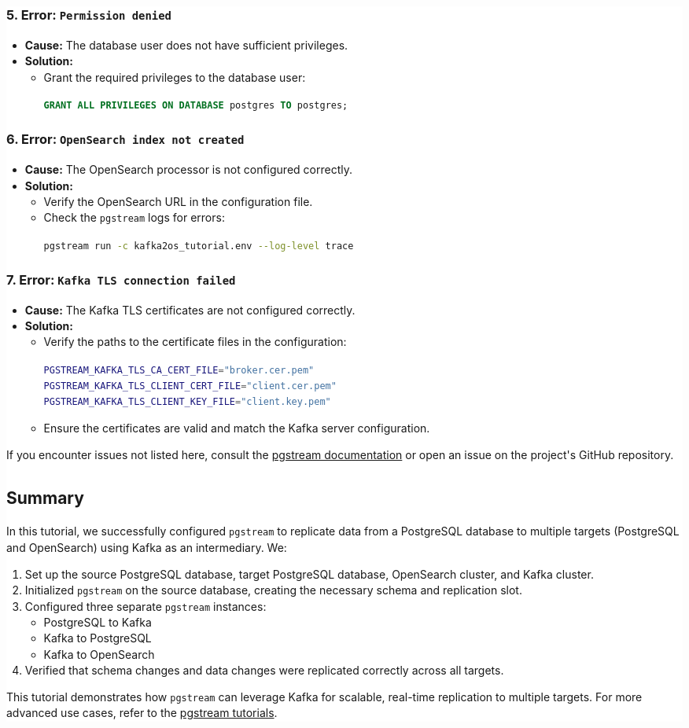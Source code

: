 ### 5. **Error: `Permission denied`**

- **Cause:** The database user does not have sufficient privileges.
- **Solution:**
  - Grant the required privileges to the database user:
    ```sql
    GRANT ALL PRIVILEGES ON DATABASE postgres TO postgres;
    ```

### 6. **Error: `OpenSearch index not created`**

- **Cause:** The OpenSearch processor is not configured correctly.
- **Solution:**
  - Verify the OpenSearch URL in the configuration file.
  - Check the `pgstream` logs for errors:
    ```sh
    pgstream run -c kafka2os_tutorial.env --log-level trace
    ```

### 7. **Error: `Kafka TLS connection failed`**

- **Cause:** The Kafka TLS certificates are not configured correctly.
- **Solution:**
  - Verify the paths to the certificate files in the configuration:
    ```sh
    PGSTREAM_KAFKA_TLS_CA_CERT_FILE="broker.cer.pem"
    PGSTREAM_KAFKA_TLS_CLIENT_CERT_FILE="client.cer.pem"
    PGSTREAM_KAFKA_TLS_CLIENT_KEY_FILE="client.key.pem"
    ```
  - Ensure the certificates are valid and match the Kafka server configuration.

If you encounter issues not listed here, consult the [pgstream documentation](https://github.com/xataio/pgstream) or open an issue on the project's GitHub repository.

## Summary

In this tutorial, we successfully configured `pgstream` to replicate data from a PostgreSQL database to multiple targets (PostgreSQL and OpenSearch) using Kafka as an intermediary. We:

1. Set up the source PostgreSQL database, target PostgreSQL database, OpenSearch cluster, and Kafka cluster.
2. Initialized `pgstream` on the source database, creating the necessary schema and replication slot.
3. Configured three separate `pgstream` instances:
   - PostgreSQL to Kafka
   - Kafka to PostgreSQL
   - Kafka to OpenSearch
4. Verified that schema changes and data changes were replicated correctly across all targets.

This tutorial demonstrates how `pgstream` can leverage Kafka for scalable, real-time replication to multiple targets. For more advanced use cases, refer to the [pgstream tutorials](../../README.md#tutorials).
